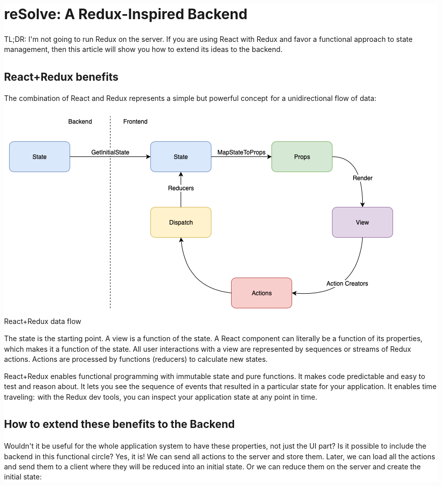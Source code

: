 # reSolve: A Redux-Inspired Backend

TL;DR: I'm not going to run Redux on the server. If you are using React with Redux and favor a functional approach to state management, then this article will show you how to extend its ideas to the backend.

## React+Redux benefits

The combination of React and Redux represents a simple but powerful concept  for a unidirectional flow of data:

![React+Redux data flow](./draw/react-redux-1.png)
React+Redux data flow

The state is the starting point. A view is a function of the state. A React component can literally be a function of its properties, which makes it a function of the state. All user interactions with a view are represented by sequences or streams of Redux actions. Actions are processed by functions (reducers) to calculate new states.

React+Redux enables functional programming with immutable state and pure functions. It makes code predictable and easy to test and reason about. It lets you see the sequence of events that resulted in a particular state for your application. It enables time traveling:  with the Redux dev tools, you can inspect your application state at any point in time.

## How to extend these benefits to the Backend

Wouldn't it be useful for the whole application system to have these properties, not just the UI part? Is it possible to include the backend in this functional circle? Yes, it is! We can send all actions to the server and store them. Later, we can load all the actions and send them to a client where they will be reduced into an initial state. Or we can reduce them on the server and create the initial state:
